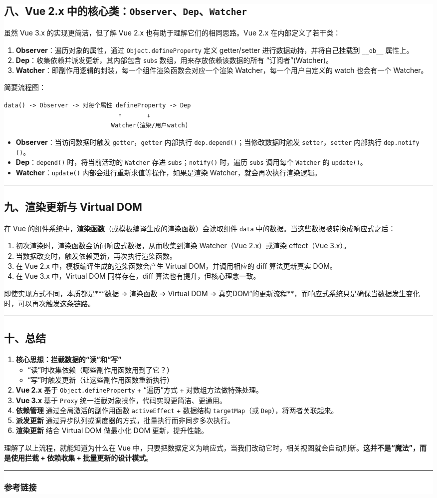 
## 八、Vue 2.x 中的核心类：`Observer`、`Dep`、`Watcher`

虽然 Vue 3.x 的实现更简洁，但了解 Vue 2.x 也有助于理解它们的相同思路。Vue 2.x 在内部定义了若干类：

1. **Observer**：遍历对象的属性，通过 `Object.defineProperty` 定义 getter/setter 进行数据劫持，并将自己挂载到 `__ob__` 属性上。
2. **Dep**：收集依赖并派发更新，其内部包含 `subs` 数组，用来存放依赖该数据的所有 “订阅者”(Watcher)。
3. **Watcher**：即副作用逻辑的封装，每一个组件渲染函数会对应一个渲染 Watcher，每一个用户自定义的 watch 也会有一个 Watcher。

简要流程图：

```
data() -> Observer -> 对每个属性 defineProperty -> Dep
                                ↑       ↓
                              Watcher(渲染/用户watch)
```

- **Observer**：当访问数据时触发 `getter`，`getter` 内部执行 `dep.depend()`；当修改数据时触发 `setter`，`setter` 内部执行 `dep.notify()`。
- **Dep**：`depend()` 时，将当前活动的 `Watcher` 存进 `subs`；`notify()` 时，遍历 `subs` 调用每个 `Watcher` 的 `update()`。
- **Watcher**：`update()` 内部会进行重新求值等操作，如果是渲染 Watcher，就会再次执行渲染逻辑。

---

## 九、渲染更新与 Virtual DOM

在 Vue 的组件系统中，**渲染函数**（或模板编译生成的渲染函数）会读取组件 `data` 中的数据。当这些数据被转换成响应式之后：

1. 初次渲染时，渲染函数会访问响应式数据，从而收集到渲染 Watcher（Vue 2.x）或渲染 effect（Vue 3.x）。
2. 当数据改变时，触发依赖更新，再次执行渲染函数。
3. 在 Vue 2.x 中，模板编译生成的渲染函数会产生 Virtual DOM，并调用相应的 diff 算法更新真实 DOM。
4. 在 Vue 3.x 中，Virtual DOM 同样存在，diff 算法也有提升，但核心理念一致。

即使实现方式不同，本质都是**“数据 -> 渲染函数 -> Virtual DOM -> 真实DOM”的更新流程**，而响应式系统只是确保当数据发生变化时，可以再次触发这条链路。

---

## 十、总结

1. **核心思想：拦截数据的“读”和“写”**
   - “读”时收集依赖（哪些副作用函数用到了它？）
   - “写”时触发更新（让这些副作用函数重新执行）
2. **Vue 2.x** 基于 `Object.defineProperty` + “遍历”方式 + 对数组方法做特殊处理。
3. **Vue 3.x** 基于 `Proxy` 统一拦截对象操作，代码实现更简洁、更通用。
4. **依赖管理** 通过全局激活的副作用函数 `activeEffect` + 数据结构 `targetMap`（或 `Dep`），将两者关联起来。
5. **派发更新** 通过异步队列或调度器的方式，批量执行而非同步多次执行。
6. **渲染更新** 结合 Virtual DOM 做最小化 DOM 更新，提升性能。

理解了以上流程，就能知道为什么在 Vue 中，只要把数据定义为响应式，当我们改动它时，相关视图就会自动刷新。**这并不是“魔法”，而是使用拦截 + 依赖收集 + 批量更新的设计模式**。

---

### 参考链接
